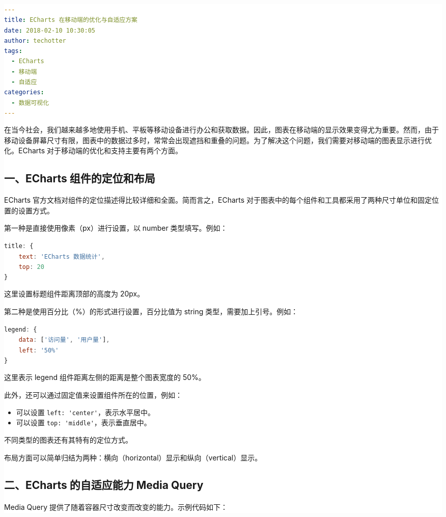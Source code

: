 ```yaml
---
title: ECharts 在移动端的优化与自适应方案
date: 2018-02-10 10:30:05
author: techotter
tags:
  - ECharts
  - 移动端
  - 自适应
categories:
  - 数据可视化
---
```



在当今社会，我们越来越多地使用手机、平板等移动设备进行办公和获取数据。因此，图表在移动端的显示效果变得尤为重要。然而，由于移动设备屏幕尺寸有限，图表中的数据过多时，常常会出现遮挡和重叠的问题。为了解决这个问题，我们需要对移动端的图表显示进行优化。ECharts 对于移动端的优化和支持主要有两个方面。



## 一、ECharts 组件的定位和布局

ECharts 官方文档对组件的定位描述得比较详细和全面。简而言之，ECharts 对于图表中的每个组件和工具都采用了两种尺寸单位和固定位置的设置方式。

第一种是直接使用像素（px）进行设置，以 number 类型填写。例如：

```javascript
title: {
    text: 'ECharts 数据统计',
    top: 20
}
```

这里设置标题组件距离顶部的高度为 20px。

第二种是使用百分比（%）的形式进行设置，百分比值为 string 类型，需要加上引号。例如：

```javascript
legend: {
    data: ['访问量', '用户量'],
    left: '50%'
}
```

这里表示 legend 组件距离左侧的距离是整个图表宽度的 50%。

此外，还可以通过固定值来设置组件所在的位置，例如：

- 可以设置 `left: 'center'`，表示水平居中。
- 可以设置 `top: 'middle'`，表示垂直居中。

不同类型的图表还有其特有的定位方式。

布局方面可以简单归结为两种：横向（horizontal）显示和纵向（vertical）显示。

## 二、ECharts 的自适应能力 Media Query

Media Query 提供了随着容器尺寸改变而改变的能力。示例代码如下：
